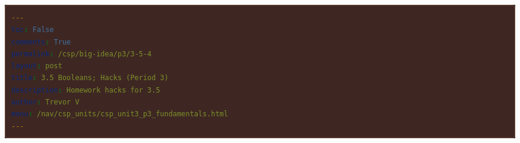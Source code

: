```yaml
---
toc: False
comments: True
permalink: /csp/big-idea/p3/3-5-4
layout: post
title: 3.5 Booleans; Hacks (Period 3)
description: Homework hacks for 3.5
author: Trevor V
menu: /nav/csp_units/csp_unit3_p3_fundamentals.html
---
```


<style>
  /* Global styling for the notebook with dark background */
  body {
      font-family: 'Arial', sans-serif;
      background-color: #3e2723; /* Dark brown background */
      color: #efebe9; /* Light beige text for contrast */
  }

  /* Styling headers with lighter brown tones */
  h1, h2, h3, h4, h5 {
      color: #efebe9; /* Light beige for headers */
      border-bottom: 2px solid #795548; /* Medium brown border */
      padding-bottom: 5px;
      margin-bottom: 15px;
  }

  /* Custom style for inline code */
  code {
      background-color: #4e342e; /* Darker brown for code background */
      color: #d7ccc8; /* Light brown for inline code */
      padding: 2px 5px;
      border-radius: 4px;
  }

  /* Custom style for preformatted code blocks */
  pre {
      background-color: #4e342e;
      color: #efebe9;
      padding: 10px;
      border-radius: 5px;
      border: 1px solid #795548; /* Medium brown for border */
      overflow-x: auto;
  }

  /* Code block syntax highlighting */
  .hljs-keyword, .hljs-selector-tag, .hljs-subst {
      color: #bcaaa4; /* Lighter brown for keywords */
  }

  .hljs-string, .hljs-attr, .hljs-symbol, .hljs-bullet, .hljs-addition {
      color: #a1887f; /* Soft brown for strings */
  }
